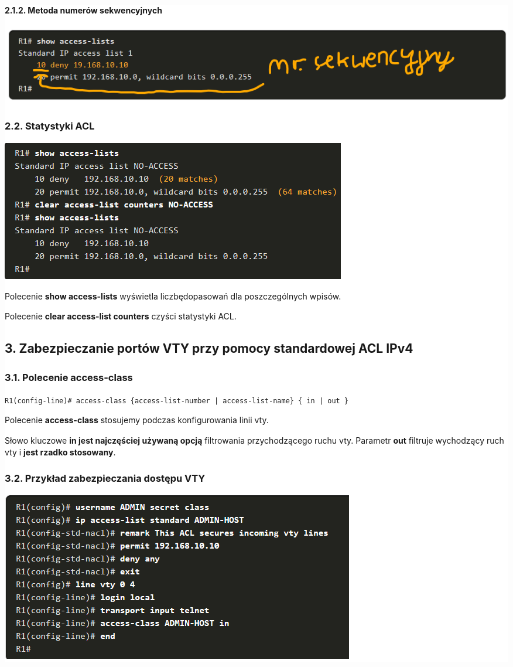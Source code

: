 #### 2.1.2. Metoda numerów sekwencyjnych

![Metoda numerów sekwencyjnych](img/5.2.1.2.png)

### 2.2. Statystyki ACL

![Statystyki ACL](img/5.2.2.png)

Polecenie **show access-lists** wyświetla liczbędopasowań dla poszczególnych wpisów.

Polecenie **clear access-list counters** czyści statystyki ACL.

## 3. Zabezpieczanie portów VTY przy pomocy standardowej ACL IPv4

### 3.1. Polecenie access-class

    R1(config-line)# access-class {access-list-number | access-list-name} { in | out } 

Polecenie **access-class** stosujemy podczas konfigurowania linii vty.

Słowo kluczowe **in jest najczęściej używaną opcją** filtrowania przychodzącego ruchu vty. Parametr **out** filtruje wychodzący ruch vty i **jest rzadko stosowany**.

### 3.2. Przykład zabezpieczania dostępu VTY

![Przykład zabezpieczania dostępu VTY](img/5.3.2.png)
